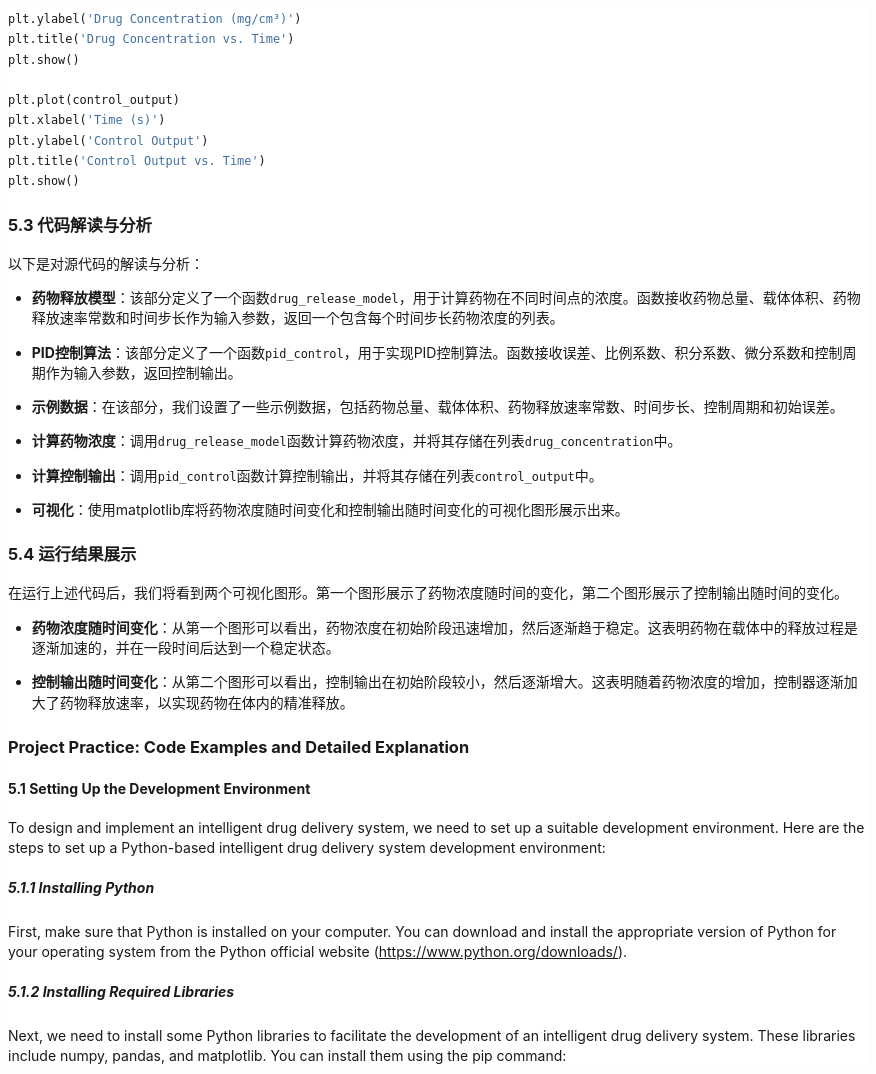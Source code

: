 ```python
plt.ylabel('Drug Concentration (mg/cm³)')
plt.title('Drug Concentration vs. Time')
plt.show()

plt.plot(control_output)
plt.xlabel('Time (s)')
plt.ylabel('Control Output')
plt.title('Control Output vs. Time')
plt.show()
```

### 5.3 代码解读与分析

以下是对源代码的解读与分析：

- **药物释放模型**：该部分定义了一个函数`drug_release_model`，用于计算药物在不同时间点的浓度。函数接收药物总量、载体体积、药物释放速率常数和时间步长作为输入参数，返回一个包含每个时间步长药物浓度的列表。
  
- **PID控制算法**：该部分定义了一个函数`pid_control`，用于实现PID控制算法。函数接收误差、比例系数、积分系数、微分系数和控制周期作为输入参数，返回控制输出。
  
- **示例数据**：在该部分，我们设置了一些示例数据，包括药物总量、载体体积、药物释放速率常数、时间步长、控制周期和初始误差。
  
- **计算药物浓度**：调用`drug_release_model`函数计算药物浓度，并将其存储在列表`drug_concentration`中。
  
- **计算控制输出**：调用`pid_control`函数计算控制输出，并将其存储在列表`control_output`中。
  
- **可视化**：使用matplotlib库将药物浓度随时间变化和控制输出随时间变化的可视化图形展示出来。

### 5.4 运行结果展示

在运行上述代码后，我们将看到两个可视化图形。第一个图形展示了药物浓度随时间的变化，第二个图形展示了控制输出随时间的变化。

- **药物浓度随时间变化**：从第一个图形可以看出，药物浓度在初始阶段迅速增加，然后逐渐趋于稳定。这表明药物在载体中的释放过程是逐渐加速的，并在一段时间后达到一个稳定状态。
  
- **控制输出随时间变化**：从第二个图形可以看出，控制输出在初始阶段较小，然后逐渐增大。这表明随着药物浓度的增加，控制器逐渐加大了药物释放速率，以实现药物在体内的精准释放。

### Project Practice: Code Examples and Detailed Explanation

#### 5.1 Setting Up the Development Environment

To design and implement an intelligent drug delivery system, we need to set up a suitable development environment. Here are the steps to set up a Python-based intelligent drug delivery system development environment:

##### 5.1.1 Installing Python

First, make sure that Python is installed on your computer. You can download and install the appropriate version of Python for your operating system from the Python official website (https://www.python.org/downloads/).

##### 5.1.2 Installing Required Libraries

Next, we need to install some Python libraries to facilitate the development of an intelligent drug delivery system. These libraries include numpy, pandas, and matplotlib. You can install them using the pip command:
